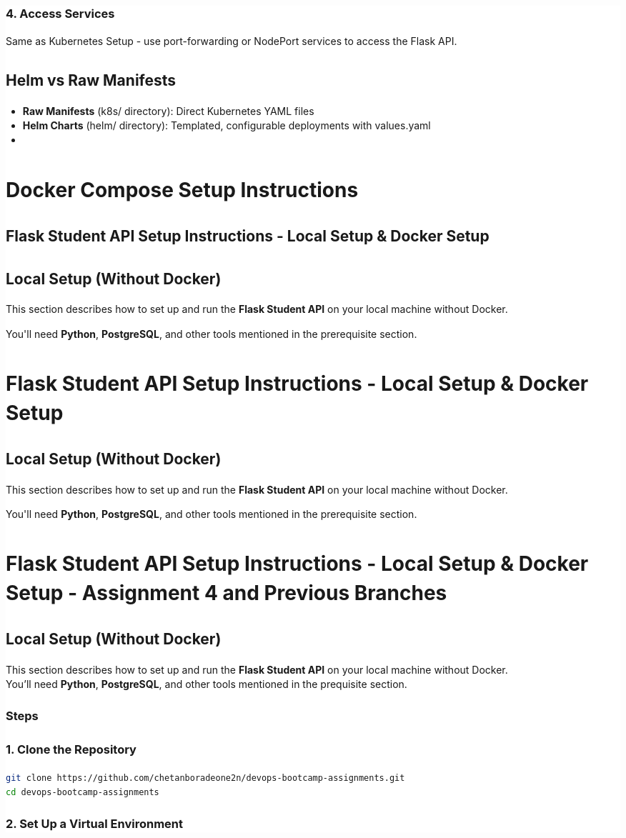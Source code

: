 ### 4. Access Services
Same as Kubernetes Setup - use port-forwarding or NodePort services to access the Flask API.

## Helm vs Raw Manifests
- **Raw Manifests** (k8s/ directory): Direct Kubernetes YAML files
- **Helm Charts** (helm/ directory): Templated, configurable deployments with values.yaml
- 
# Docker Compose Setup Instructions

## Flask Student API Setup Instructions - Local Setup & Docker Setup 

## Local Setup (Without Docker)

This section describes how to set up and run the **Flask Student API** on your local machine without Docker.  

You'll need **Python**, **PostgreSQL**, and other tools mentioned in the prerequisite section.

# Flask Student API Setup Instructions - Local Setup & Docker Setup

## Local Setup (Without Docker)

This section describes how to set up and run the **Flask Student API** on your local machine without Docker.  

You'll need **Python**, **PostgreSQL**, and other tools mentioned in the prerequisite section.

# Flask Student API Setup Instructions - Local Setup & Docker Setup  - Assignment 4 and Previous Branches

## Local Setup (Without Docker)

This section describes how to set up and run the **Flask Student API** on your local machine without Docker.  
You’ll need **Python**, **PostgreSQL**, and other tools mentioned in the prequisite section.

### Steps

### 1. Clone the Repository 
``` bash 
git clone https://github.com/chetanboradeone2n/devops-bootcamp-assignments.git
cd devops-bootcamp-assignments
```
### 2. Set Up a Virtual Environment
